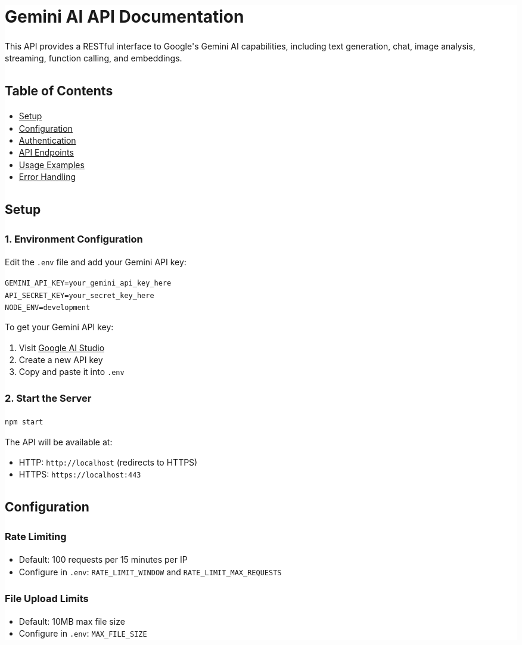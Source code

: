 # Gemini AI API Documentation

This API provides a RESTful interface to Google's Gemini AI capabilities, including text generation, chat, image analysis, streaming, function calling, and embeddings.

## Table of Contents
- [Setup](#setup)
- [Configuration](#configuration)
- [Authentication](#authentication)
- [API Endpoints](#api-endpoints)
- [Usage Examples](#usage-examples)
- [Error Handling](#error-handling)

## Setup

### 1. Environment Configuration

Edit the `.env` file and add your Gemini API key:

```env
GEMINI_API_KEY=your_gemini_api_key_here
API_SECRET_KEY=your_secret_key_here
NODE_ENV=development
```

To get your Gemini API key:
1. Visit [Google AI Studio](https://makersuite.google.com/app/apikey)
2. Create a new API key
3. Copy and paste it into `.env`

### 2. Start the Server

```bash
npm start
```

The API will be available at:
- HTTP: `http://localhost` (redirects to HTTPS)
- HTTPS: `https://localhost:443`

## Configuration

### Rate Limiting
- Default: 100 requests per 15 minutes per IP
- Configure in `.env`: `RATE_LIMIT_WINDOW` and `RATE_LIMIT_MAX_REQUESTS`

### File Upload Limits
- Default: 10MB max file size
- Configure in `.env`: `MAX_FILE_SIZE`
